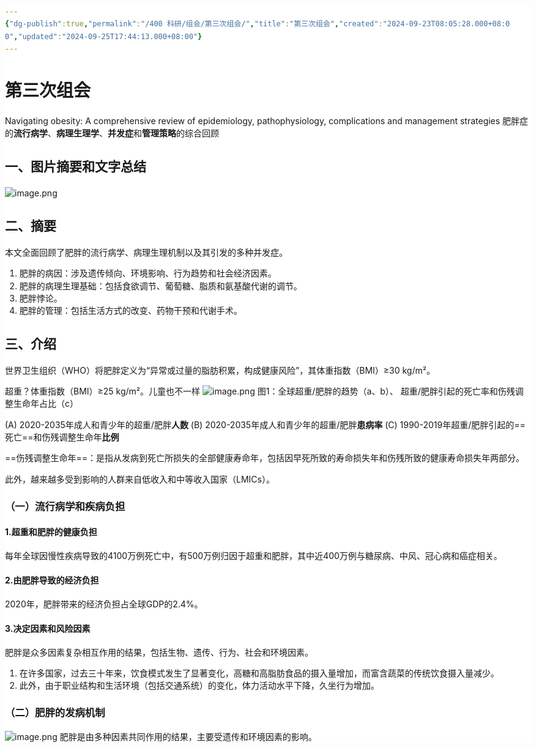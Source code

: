 ```yaml
---
{"dg-publish":true,"permalink":"/400 科研/组会/第三次组会/","title":"第三次组会","created":"2024-09-23T08:05:28.000+08:00","updated":"2024-09-25T17:44:13.000+08:00"}
---
```


# 第三次组会
Navigating obesity: A comprehensive review of epidemiology, pathophysiology, complications and management strategies
肥胖症的**流行病学**、**病理生理学**、**并发症**和**管理策略**的综合回顾
## 一、图片摘要和文字总结
![image.png](https://raw.githubusercontent.com/dolanjiang/Image-Jiang/main/202409230925766.png)
## 二、摘要
本文全面回顾了肥胖的流行病学、病理生理机制以及其引发的多种并发症。

1. 肥胖的病因：涉及遗传倾向、环境影响、行为趋势和社会经济因素。
2. 肥胖的病理生理基础：包括食欲调节、葡萄糖、脂质和氨基酸代谢的调节。
3. 肥胖悖论。
4. 肥胖的管理：包括生活方式的改变、药物干预和代谢手术。
## 三、介绍
世界卫生组织（WHO）将肥胖定义为“异常或过量的脂肪积累，构成健康风险”，其体重指数（BMI）≥30 kg/m²。

超重？体重指数（BMI）≥25 kg/m²。儿童也不一样
![image.png](https://raw.githubusercontent.com/dolanjiang/Image-Jiang/main/202409230831154.png)
图1：全球超重/肥胖的趋势（a、b）、
超重/肥胖引起的死亡率和伤残调整生命年占比（c）

(A) 2020-2035年成人和青少年的超重/肥胖**人数**
(B) 2020-2035年成人和青少年的超重/肥胖**患病率**
(C) 1990-2019年超重/肥胖引起的==死亡==和伤残调整生命年**比例**

==伤残调整生命年==：是指从发病到死亡所损失的全部健康寿命年，包括因早死所致的寿命损失年和伤残所致的健康寿命损失年两部分。

此外，越来越多受到影响的人群来自低收入和中等收入国家（LMICs）。
### （一）流行病学和疾病负担
#### 1.超重和肥胖的健康负担
每年全球因慢性疾病导致的4100万例死亡中，有500万例归因于超重和肥胖，其中近400万例与糖尿病、中风、冠心病和癌症相关。
#### 2.由肥胖导致的经济负担
2020年，肥胖带来的经济负担占全球GDP的2.4%。
#### 3.决定因素和风险因素
肥胖是众多因素复杂相互作用的结果，包括生物、遗传、行为、社会和环境因素。
1. 在许多国家，过去三十年来，饮食模式发生了显著变化，高糖和高脂肪食品的摄入量增加，而富含蔬菜的传统饮食摄入量减少。
2. 此外，由于职业结构和生活环境（包括交通系统）的变化，体力活动水平下降，久坐行为增加。
### （二）**肥胖的发病机制**
![image.png](https://raw.githubusercontent.com/dolanjiang/Image-Jiang/main/202409231010393.png)
肥胖是由多种因素共同作用的结果，主要受遗传和环境因素的影响。
